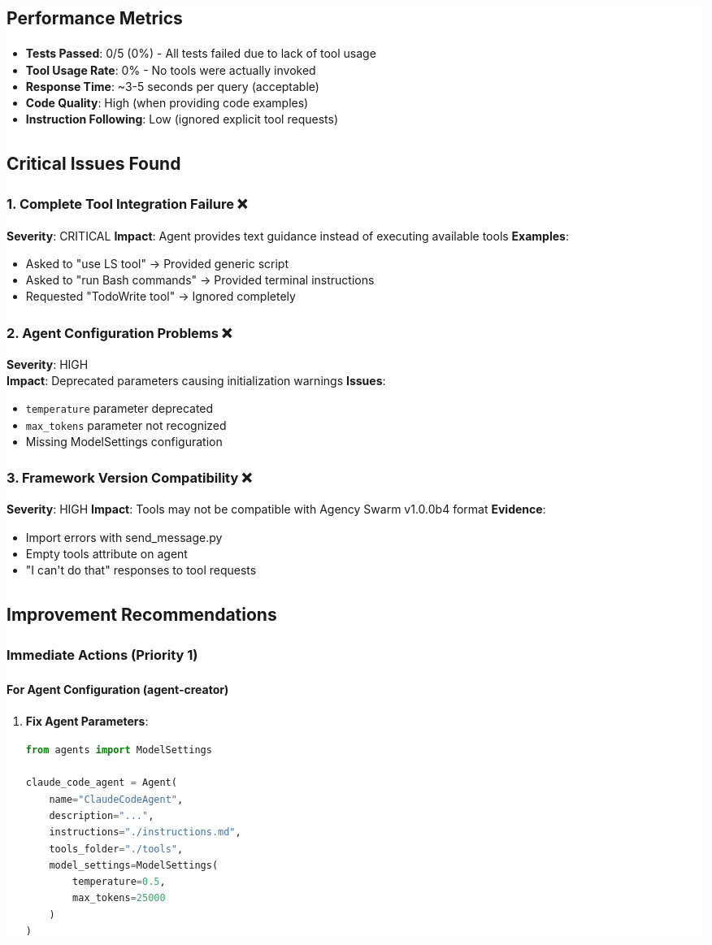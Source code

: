 ## Performance Metrics

- **Tests Passed**: 0/5 (0%) - All tests failed due to lack of tool usage
- **Tool Usage Rate**: 0% - No tools were actually invoked
- **Response Time**: ~3-5 seconds per query (acceptable)
- **Code Quality**: High (when providing code examples)
- **Instruction Following**: Low (ignored explicit tool requests)

## Critical Issues Found

### 1. Complete Tool Integration Failure ❌
**Severity**: CRITICAL
**Impact**: Agent provides text guidance instead of executing available tools
**Examples**: 
- Asked to "use LS tool" → Provided generic script
- Asked to "run Bash commands" → Provided terminal instructions
- Requested "TodoWrite tool" → Ignored completely

### 2. Agent Configuration Problems ❌
**Severity**: HIGH  
**Impact**: Deprecated parameters causing initialization warnings
**Issues**:
- `temperature` parameter deprecated 
- `max_tokens` parameter not recognized
- Missing ModelSettings configuration

### 3. Framework Version Compatibility ❌
**Severity**: HIGH
**Impact**: Tools may not be compatible with Agency Swarm v1.0.0b4 format
**Evidence**:
- Import errors with send_message.py
- Empty tools attribute on agent
- "I can't do that" responses to tool requests

## Improvement Recommendations

### Immediate Actions (Priority 1)

#### For Agent Configuration (agent-creator)
1. **Fix Agent Parameters**:
   ```python
   from agents import ModelSettings
   
   claude_code_agent = Agent(
       name="ClaudeCodeAgent",
       description="...",
       instructions="./instructions.md",
       tools_folder="./tools",
       model_settings=ModelSettings(
           temperature=0.5,
           max_tokens=25000
       )
   )
   ```
